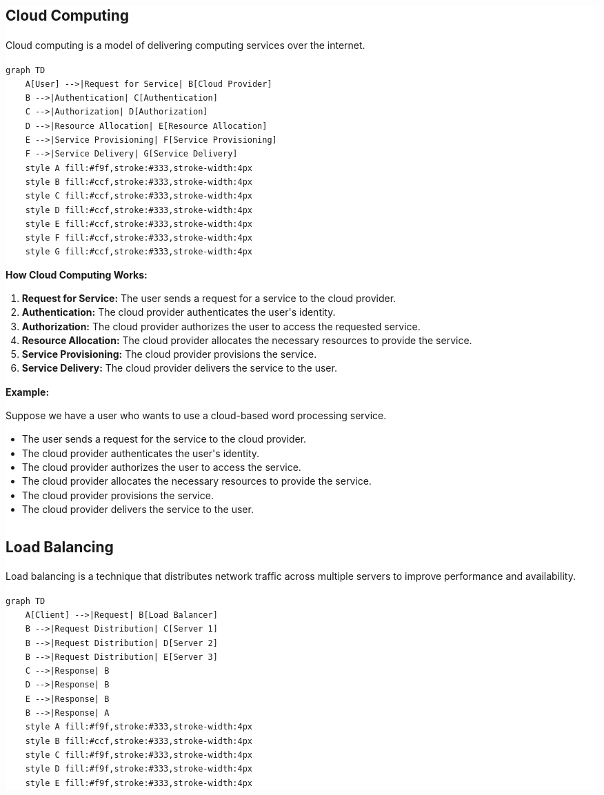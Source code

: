 ## Cloud Computing
Cloud computing is a model of delivering computing services over the internet.

```mermaid
graph TD
    A[User] -->|Request for Service| B[Cloud Provider]
    B -->|Authentication| C[Authentication]
    C -->|Authorization| D[Authorization]
    D -->|Resource Allocation| E[Resource Allocation]
    E -->|Service Provisioning| F[Service Provisioning]
    F -->|Service Delivery| G[Service Delivery]
    style A fill:#f9f,stroke:#333,stroke-width:4px
    style B fill:#ccf,stroke:#333,stroke-width:4px
    style C fill:#ccf,stroke:#333,stroke-width:4px
    style D fill:#ccf,stroke:#333,stroke-width:4px
    style E fill:#ccf,stroke:#333,stroke-width:4px
    style F fill:#ccf,stroke:#333,stroke-width:4px
    style G fill:#ccf,stroke:#333,stroke-width:4px
```

**How Cloud Computing Works:**

1. **Request for Service:** The user sends a request for a service to the cloud provider.
2. **Authentication:** The cloud provider authenticates the user's identity.
3. **Authorization:** The cloud provider authorizes the user to access the requested service.
4. **Resource Allocation:** The cloud provider allocates the necessary resources to provide the service.
5. **Service Provisioning:** The cloud provider provisions the service.
6. **Service Delivery:** The cloud provider delivers the service to the user.

**Example:**

Suppose we have a user who wants to use a cloud-based word processing service.

* The user sends a request for the service to the cloud provider.
* The cloud provider authenticates the user's identity.
* The cloud provider authorizes the user to access the service.
* The cloud provider allocates the necessary resources to provide the service.
* The cloud provider provisions the service.
* The cloud provider delivers the service to the user.



## Load Balancing
Load balancing is a technique that distributes network traffic across multiple servers to improve performance and availability.

```mermaid
graph TD
    A[Client] -->|Request| B[Load Balancer]
    B -->|Request Distribution| C[Server 1]
    B -->|Request Distribution| D[Server 2]
    B -->|Request Distribution| E[Server 3]
    C -->|Response| B
    D -->|Response| B
    E -->|Response| B
    B -->|Response| A
    style A fill:#f9f,stroke:#333,stroke-width:4px
    style B fill:#ccf,stroke:#333,stroke-width:4px
    style C fill:#f9f,stroke:#333,stroke-width:4px
    style D fill:#f9f,stroke:#333,stroke-width:4px
    style E fill:#f9f,stroke:#333,stroke-width:4px
```

